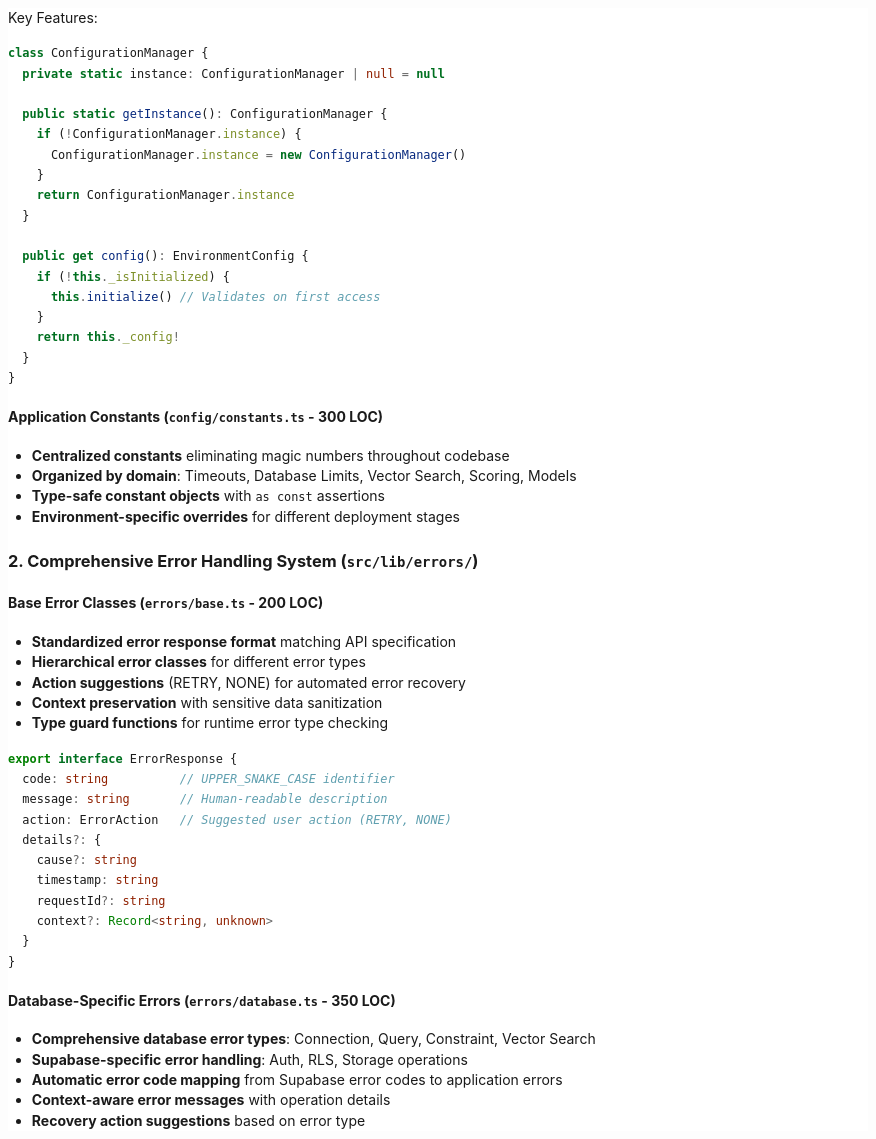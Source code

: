 Key Features:
```typescript
class ConfigurationManager {
  private static instance: ConfigurationManager | null = null
  
  public static getInstance(): ConfigurationManager {
    if (!ConfigurationManager.instance) {
      ConfigurationManager.instance = new ConfigurationManager()
    }
    return ConfigurationManager.instance
  }
  
  public get config(): EnvironmentConfig {
    if (!this._isInitialized) {
      this.initialize() // Validates on first access
    }
    return this._config!
  }
}
```

#### **Application Constants** (`config/constants.ts` - 300 LOC)
- **Centralized constants** eliminating magic numbers throughout codebase
- **Organized by domain**: Timeouts, Database Limits, Vector Search, Scoring, Models
- **Type-safe constant objects** with `as const` assertions
- **Environment-specific overrides** for different deployment stages

### 2. Comprehensive Error Handling System (`src/lib/errors/`)

#### **Base Error Classes** (`errors/base.ts` - 200 LOC)
- **Standardized error response format** matching API specification
- **Hierarchical error classes** for different error types
- **Action suggestions** (RETRY, NONE) for automated error recovery
- **Context preservation** with sensitive data sanitization
- **Type guard functions** for runtime error type checking

```typescript
export interface ErrorResponse {
  code: string          // UPPER_SNAKE_CASE identifier
  message: string       // Human-readable description
  action: ErrorAction   // Suggested user action (RETRY, NONE)
  details?: {
    cause?: string
    timestamp: string
    requestId?: string
    context?: Record<string, unknown>
  }
}
```

#### **Database-Specific Errors** (`errors/database.ts` - 350 LOC)
- **Comprehensive database error types**: Connection, Query, Constraint, Vector Search
- **Supabase-specific error handling**: Auth, RLS, Storage operations
- **Automatic error code mapping** from Supabase error codes to application errors
- **Context-aware error messages** with operation details
- **Recovery action suggestions** based on error type
